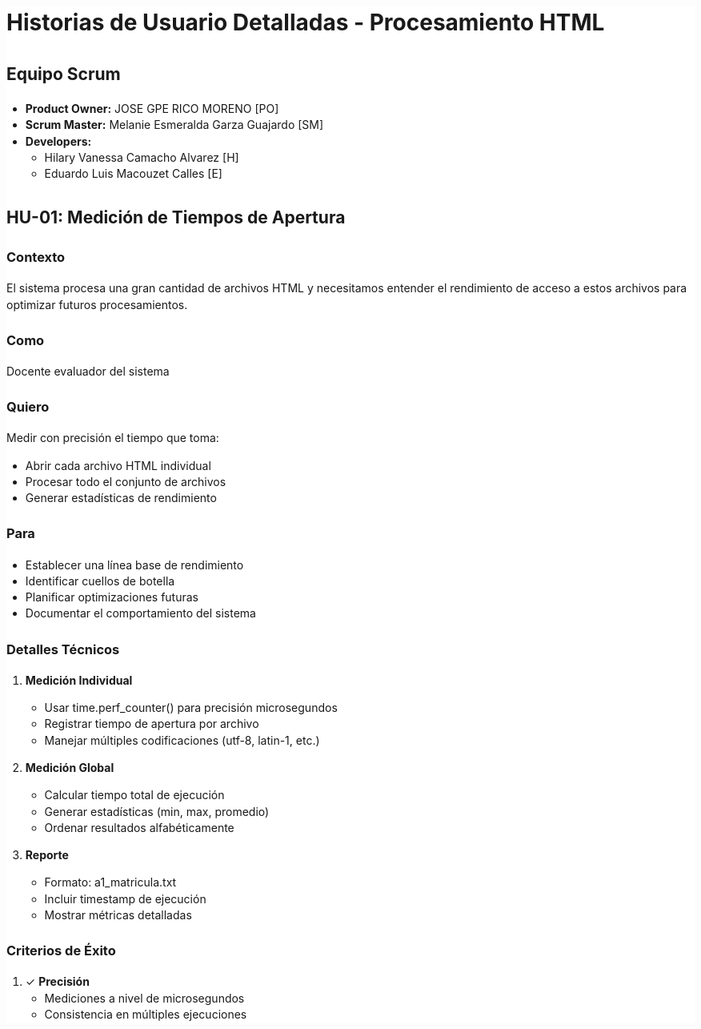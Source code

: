 # Historias de Usuario Detalladas - Procesamiento HTML

## Equipo Scrum
- **Product Owner:** JOSE GPE RICO MORENO [PO]
- **Scrum Master:** Melanie Esmeralda Garza Guajardo [SM]
- **Developers:**
  - Hilary Vanessa Camacho Alvarez [H]
  - Eduardo Luis Macouzet Calles [E]

## HU-01: Medición de Tiempos de Apertura
### Contexto
El sistema procesa una gran cantidad de archivos HTML y necesitamos entender el rendimiento de acceso a estos archivos para optimizar futuros procesamientos.

### Como
Docente evaluador del sistema

### Quiero
Medir con precisión el tiempo que toma:
- Abrir cada archivo HTML individual
- Procesar todo el conjunto de archivos
- Generar estadísticas de rendimiento

### Para
- Establecer una línea base de rendimiento
- Identificar cuellos de botella
- Planificar optimizaciones futuras
- Documentar el comportamiento del sistema

### Detalles Técnicos
1. **Medición Individual**
   - Usar time.perf_counter() para precisión microsegundos
   - Registrar tiempo de apertura por archivo
   - Manejar múltiples codificaciones (utf-8, latin-1, etc.)

2. **Medición Global**
   - Calcular tiempo total de ejecución
   - Generar estadísticas (min, max, promedio)
   - Ordenar resultados alfabéticamente

3. **Reporte**
   - Formato: a1_matricula.txt
   - Incluir timestamp de ejecución
   - Mostrar métricas detalladas

### Criterios de Éxito
1. ✓ **Precisión**
   - Mediciones a nivel de microsegundos
   - Consistencia en múltiples ejecuciones
